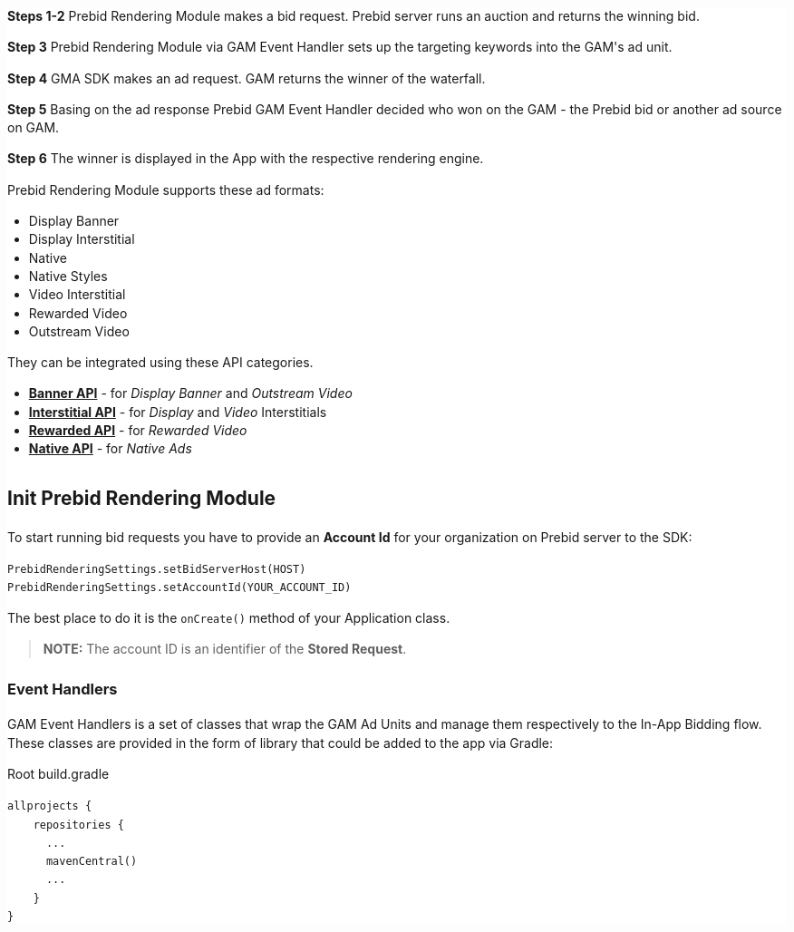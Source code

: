 **Steps 1-2** Prebid Rendering Module makes a bid request. Prebid server runs an auction and returns the winning bid.

**Step 3** Prebid Rendering Module via GAM Event Handler sets up the targeting keywords into the GAM's ad unit.

**Step 4** GMA SDK makes an ad request. GAM returns the winner of the waterfall.

**Step 5** Basing on the ad response Prebid GAM Event Handler decided who won on the GAM - the Prebid bid or another ad source on GAM.

**Step 6** The winner is displayed in the App with the respective rendering engine.
  
Prebid Rendering Module supports these ad formats:

- Display Banner
- Display Interstitial
- Native
- Native Styles
- Video Interstitial 
- Rewarded Video
- Outstream Video

They can be integrated using these API categories.

- [**Banner API**](#banner-api) - for *Display Banner* and *Outstream Video*
- [**Interstitial API**](#interstitial-api) - for *Display* and *Video* Interstitials
- [**Rewarded API**](#rewarded-api) - for *Rewarded Video*
- [**Native API**](#native-styles) - for *Native Ads*


## Init Prebid Rendering Module

To start running bid requests you have to provide an **Account Id** for your organization on Prebid server to the SDK:

```
PrebidRenderingSettings.setBidServerHost(HOST)
PrebidRenderingSettings.setAccountId(YOUR_ACCOUNT_ID)
```

The best place to do it is the `onCreate()` method of your Application class.

> **NOTE:** The account ID is an identifier of the **Stored Request**.

### Event Handlers

GAM Event Handlers is a set of classes that wrap the GAM Ad Units and manage them respectively to the In-App Bidding flow. These classes are provided in the form of library that could be added to the app via Gradle:

Root build.gradle

```
allprojects {
    repositories {
      ...
      mavenCentral()
      ...
    }
}
```
